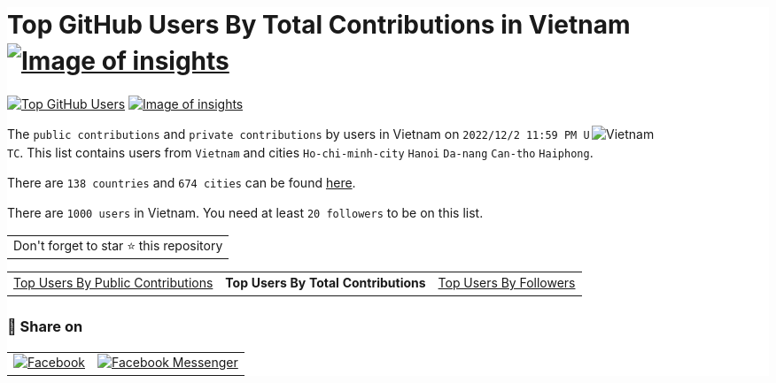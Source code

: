 # Top GitHub Users By Total Contributions in Vietnam [<img alt="Image of insights" src="https://github.com/gayanvoice/insights/blob/master/graph/373383893/small/week.png" height="24">](https://github.com/gayanvoice/insights/blob/master/readme/373383893/week.md)
[![Top GitHub Users](https://github.com/gayanvoice/top-github-users/actions/workflows/action.yml/badge.svg)](https://github.com/gayanvoice/top-github-users/actions/workflows/action.yml) [![Image of insights](https://github.com/gayanvoice/insights/blob/master/svg/373383893/badge.svg)](https://github.com/gayanvoice/insights/blob/master/readme/373383893/week.md)

<a href="https://gayanvoice.github.io/top-github-users/index.html">
	<img align="right" width="200" src="https://upload.wikimedia.org/wikipedia/commons/2/21/Flag_of_Vietnam.svg" alt="Vietnam">
</a>

The `public contributions` and `private contributions` by users in Vietnam on `2022/12/2 11:59 PM UTC`. This list contains users from `Vietnam` and cities `Ho-chi-minh-city` `Hanoi` `Da-nang` `Can-tho` `Haiphong`.

There are `138 countries` and `674 cities` can be found [here](https://github.com/tsirysndr/top-github-users).

There are `1000 users`  in Vietnam. You need at least `20 followers` to be on this list.

<table>
	<tr>
		<td>
			Don't forget to star ⭐ this repository
		</td>
	</tr>
</table>

<table>
	<tr>
		<td>
			<a href="https://github.com/tsirysndr/top-github-users/blob/main/markdown/public_contributions/vietnam.md">Top Users By Public Contributions</a>
		</td>
		<td>
			<strong>Top Users By Total Contributions</strong>
		</td>
		<td>
			<a href="https://github.com/tsirysndr/top-github-users/blob/main/markdown/followers/vietnam.md">Top Users By Followers</a>
		</td>
	</tr>
</table>

### 🚀 Share on

<table>
	<tr>
		<td>
			<a href="https://web.facebook.com/sharer.php?t=Top%20GitHub%20Users%20By%20Total%20Contributions%20in%20Vietnam&u=https://github.com/tsirysndr/top-github-users/blob/main/markdown/total_contributions/vietnam.md&_rdc=1&_rdr">
				<img src="https://github.com/gayanvoice/github-active-users-monitor/raw/master/public/images/icons/facebook.svg" height="48" width="48" alt="Facebook"/>
			</a>
		</td>
		<td>
			<a href="https://www.facebook.com/dialog/send?link=https://github.com/tsirysndr/top-github-users/blob/main/markdown/total_contributions/vietnam.md&app_id=291494419107518&redirect_uri=https://github.com/tsirysndr/top-github-users/blob/main/markdown/total_contributions/vietnam.md">
				<img src="https://github.com/gayanvoice/github-active-users-monitor/raw/master/public/images/icons/facebook_messenger.svg" height="48" width="48" alt="Facebook Messenger"/>